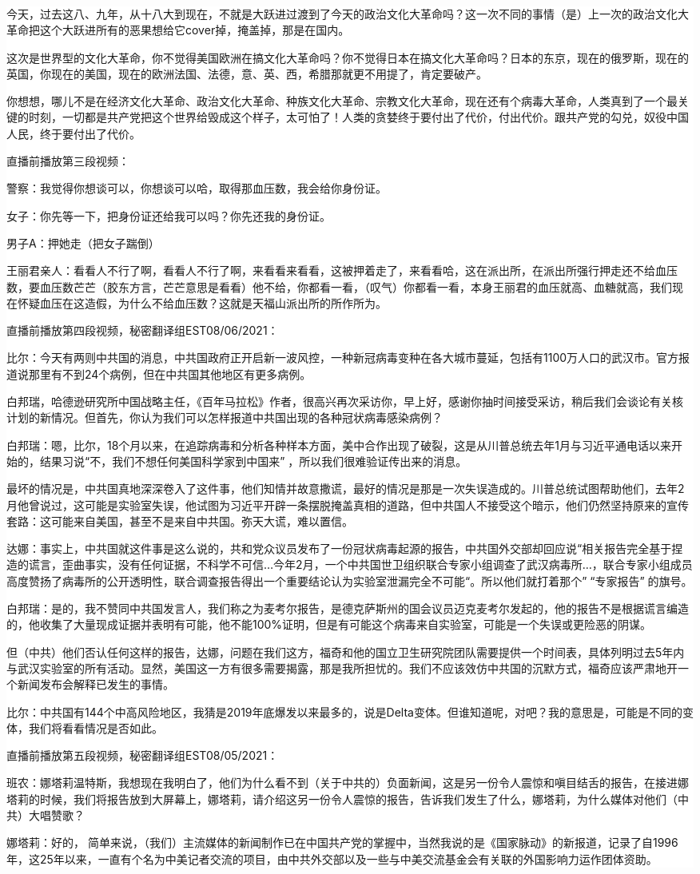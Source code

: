 
今天，过去这八、九年，从十八大到现在，不就是大跃进过渡到了今天的政治文化大革命吗？这一次不同的事情（是）上一次的政治文化大革命把这个大跃进所有的恶果想给它cover掉，掩盖掉，那是在国内。


这次是世界型的文化大革命，你不觉得美国欧洲在搞文化大革命吗？你不觉得日本在搞文化大革命吗？日本的东京，现在的俄罗斯，现在的英国，你现在的美国，现在的欧洲法国、法德，意、英、西，希腊那就更不用提了，肯定要破产。


你想想，哪儿不是在经济文化大革命、政治文化大革命、种族文化大革命、宗教文化大革命，现在还有个病毒大革命，人类真到了一个最关键的时刻，一切都是共产党把这个世界给毁成这个样子，太可怕了！人类的贪婪终于要付出了代价，付出代价。跟共产党的勾兑，奴役中国人民，终于要付出了代价。


直播前播放第三段视频：


警察：我觉得你想谈可以，你想谈可以哈，取得那血压数，我会给你身份证。


女子：你先等一下，把身份证还给我可以吗？你先还我的身份证。


男子A：押她走（把女子踹倒）


王丽君亲人：看看人不行了啊，看看人不行了啊，来看看来看看，这被押着走了，来看看哈，这在派出所，在派出所强行押走还不给血压数，要血压数芒芒（胶东方言，芒芒意思是看看）他不给，你都看一看，（叹气）你都看一看，本身王丽君的血压就高、血糖就高，我们现在怀疑血压在这造假，为什么不给血压数？这就是天福山派出所的所作所为。


直播前播放第四段视频，秘密翻译组EST08/06/2021：


比尔：今天有两则中共国的消息，中共国政府正开启新一波风控，一种新冠病毒变种在各大城市蔓延，包括有1100万人口的武汉市。官方报道说那里有不到24个病例，但在中共国其他地区有更多病例。


白邦瑞，哈德逊研究所中国战略主任，《百年马拉松》作者，很高兴再次采访你，早上好，感谢你抽时间接受采访，稍后我们会谈论有关核计划的新情况。但首先，你认为我们可以怎样报道中共国出现的各种冠状病毒感染病例？


白邦瑞：嗯，比尔，18个月以来，在追踪病毒和分析各种样本方面，美中合作出现了破裂，这是从川普总统去年1月与习近平通电话以来开始的，结果习说“不，我们不想任何美国科学家到中国来” ，所以我们很难验证传出来的消息。


最坏的情况是，中共国真地深深卷入了这件事，他们知情并故意撒谎，最好的情况是那是一次失误造成的。川普总统试图帮助他们，去年2月他曾说过，这可能是实验室失误，他试图为习近平开辟一条摆脱掩盖真相的道路，但中共国人不接受这个暗示，他们仍然坚持原来的宣传套路：这可能来自美国，甚至不是来自中共国。弥天大谎，难以置信。


达娜：事实上，中共国就这件事是这么说的，共和党众议员发布了一份冠状病毒起源的报告，中共国外交部却回应说“相关报告完全基于捏造的谎言，歪曲事实，没有任何证据，不科学不可信…今年2月，一个中共国世卫组织联合专家小组调查了武汉病毒所…，联合专家小组成员高度赞扬了病毒所的公开透明性，联合调查报告得出一个重要结论认为实验室泄漏完全不可能“。所以他们就打着那个” “专家报告” 的旗号。


白邦瑞：是的，我不赞同中共国发言人，我们称之为麦考尔报告，是德克萨斯州的国会议员迈克麦考尔发起的，他的报告不是根据谎言编造的，他收集了大量现成证据并表明有可能，他不能100%证明，但是有可能这个病毒来自实验室，可能是一个失误或更险恶的阴谋。


但（中共）他们否认任何这样的报告，达娜，问题在我们这方，福奇和他的国立卫生研究院团队需要提供一个时间表，具体列明过去5年内与武汉实验室的所有活动。显然，美国这一方有很多需要揭露，那是我所担忧的。我们不应该效仿中共国的沉默方式，福奇应该严肃地开一个新闻发布会解释已发生的事情。


比尔：中共国有144个中高风险地区，我猜是2019年底爆发以来最多的，说是Delta变体。但谁知道呢，对吧？我的意思是，可能是不同的变体，我们将看看情况是否如此。


直播前播放第五段视频，秘密翻译组EST08/05/2021：


班农：娜塔莉温特斯，我想现在我明白了，他们为什么看不到（关于中共的）负面新闻，这是另一份令人震惊和嗔目结舌的报告，在接进娜塔莉的时候，我们将报告放到大屏幕上，娜塔莉，请介绍这另一份令人震惊的报告，告诉我们发生了什么，娜塔莉，为什么媒体对他们（中共）大唱赞歌？


娜塔莉：好的， 简单来说，（我们）主流媒体的新闻制作已在中国共产党的掌握中，当然我说的是《国家脉动》的新报道，记录了自1996年，这25年以来，一直有个名为中美记者交流的项目，由中共外交部以及一些与中美交流基金会有关联的外国影响力运作团体资助。
